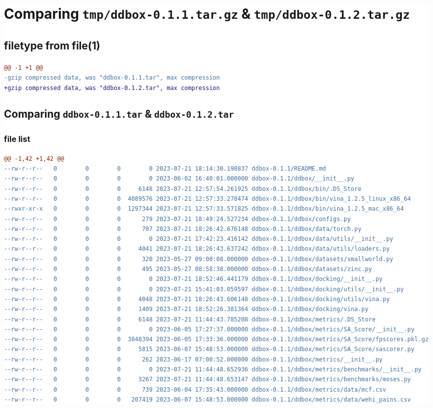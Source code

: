 # Comparing `tmp/ddbox-0.1.1.tar.gz` & `tmp/ddbox-0.1.2.tar.gz`

## filetype from file(1)

```diff
@@ -1 +1 @@
-gzip compressed data, was "ddbox-0.1.1.tar", max compression
+gzip compressed data, was "ddbox-0.1.2.tar", max compression
```

## Comparing `ddbox-0.1.1.tar` & `ddbox-0.1.2.tar`

### file list

```diff
@@ -1,42 +1,42 @@
--rw-r--r--   0        0        0        0 2023-07-21 18:14:30.198837 ddbox-0.1.1/README.md
--rw-r--r--   0        0        0        0 2023-06-02 16:40:01.000000 ddbox-0.1.1/ddbox/__init__.py
--rw-r--r--   0        0        0     6148 2023-07-21 12:57:54.261925 ddbox-0.1.1/ddbox/bin/.DS_Store
--rw-r--r--   0        0        0  4089576 2023-07-21 12:57:33.278474 ddbox-0.1.1/ddbox/bin/vina_1.2.5_linux_x86_64
--rwxr-xr-x   0        0        0  1297344 2023-07-21 12:57:33.571825 ddbox-0.1.1/ddbox/bin/vina_1.2.5_mac_x86_64
--rw-r--r--   0        0        0      279 2023-07-21 18:49:24.527234 ddbox-0.1.1/ddbox/configs.py
--rw-r--r--   0        0        0      707 2023-07-21 18:26:42.676148 ddbox-0.1.1/ddbox/data/torch.py
--rw-r--r--   0        0        0        0 2023-07-21 17:42:23.416142 ddbox-0.1.1/ddbox/data/utils/__init__.py
--rw-r--r--   0        0        0     4041 2023-07-21 18:26:43.637242 ddbox-0.1.1/ddbox/data/utils/loaders.py
--rw-r--r--   0        0        0      320 2023-05-27 09:00:08.000000 ddbox-0.1.1/ddbox/datasets/smallworld.py
--rw-r--r--   0        0        0      495 2023-05-27 08:58:38.000000 ddbox-0.1.1/ddbox/datasets/zinc.py
--rw-r--r--   0        0        0        0 2023-07-21 18:52:46.441179 ddbox-0.1.1/ddbox/docking/__init__.py
--rw-r--r--   0        0        0        0 2023-07-21 15:41:03.059597 ddbox-0.1.1/ddbox/docking/utils/__init__.py
--rw-r--r--   0        0        0     4048 2023-07-21 18:26:43.606148 ddbox-0.1.1/ddbox/docking/utils/vina.py
--rw-r--r--   0        0        0     1409 2023-07-21 18:52:26.381364 ddbox-0.1.1/ddbox/docking/vina.py
--rw-r--r--   0        0        0     6148 2023-07-21 11:44:43.785208 ddbox-0.1.1/ddbox/metrics/.DS_Store
--rw-r--r--   0        0        0        0 2023-06-05 17:27:37.000000 ddbox-0.1.1/ddbox/metrics/SA_Score/__init__.py
--rw-r--r--   0        0        0  3848394 2023-06-05 17:33:36.000000 ddbox-0.1.1/ddbox/metrics/SA_Score/fpscores.pkl.gz
--rw-r--r--   0        0        0     5815 2023-06-07 15:48:53.000000 ddbox-0.1.1/ddbox/metrics/SA_Score/sascorer.py
--rw-r--r--   0        0        0      262 2023-06-17 07:00:52.000000 ddbox-0.1.1/ddbox/metrics/__init__.py
--rw-r--r--   0        0        0        0 2023-07-21 11:44:48.652936 ddbox-0.1.1/ddbox/metrics/benchmarks/__init__.py
--rw-r--r--   0        0        0     3267 2023-07-21 11:44:48.653147 ddbox-0.1.1/ddbox/metrics/benchmarks/moses.py
--rw-r--r--   0        0        0      739 2023-06-04 17:35:43.000000 ddbox-0.1.1/ddbox/metrics/data/mcf.csv
--rw-r--r--   0        0        0   207419 2023-06-07 15:48:53.000000 ddbox-0.1.1/ddbox/metrics/data/wehi_pains.csv
```